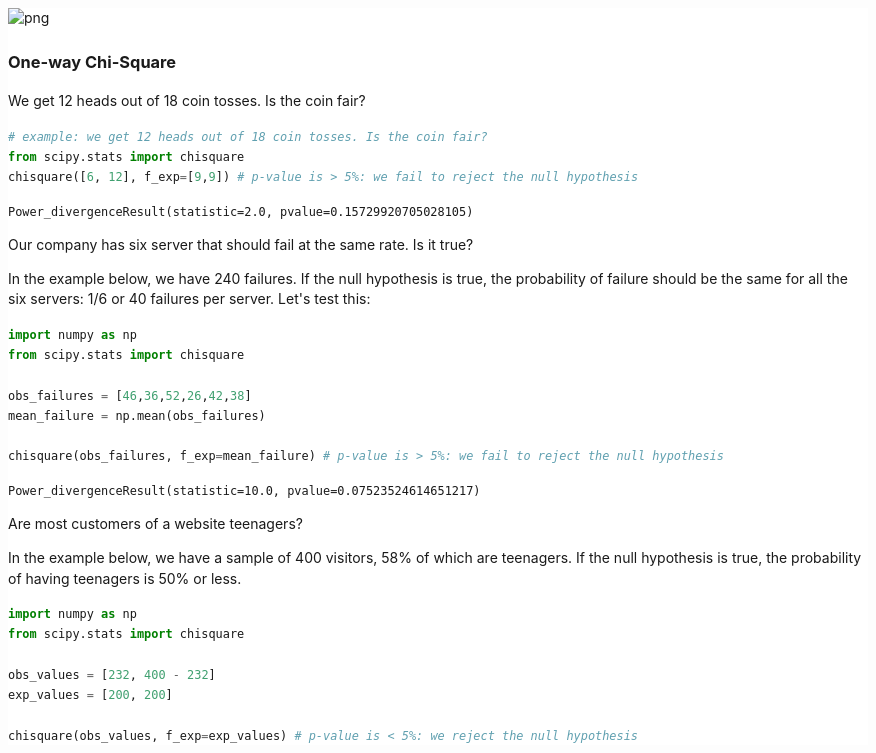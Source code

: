 
![png](output_108_0.png)


### One-way Chi-Square

We get 12 heads out of 18 coin tosses. Is the coin fair?


```python
# example: we get 12 heads out of 18 coin tosses. Is the coin fair?
from scipy.stats import chisquare
chisquare([6, 12], f_exp=[9,9]) # p-value is > 5%: we fail to reject the null hypothesis
```




    Power_divergenceResult(statistic=2.0, pvalue=0.15729920705028105)



 

Our company has six server that should fail at the same rate. Is it true?

In the example below, we have 240 failures. If the null hypothesis is true, the probability of failure should be the same for all the six servers: 1/6 or 40 failures per server. Let's test this: 


```python
import numpy as np
from scipy.stats import chisquare

obs_failures = [46,36,52,26,42,38]
mean_failure = np.mean(obs_failures)

chisquare(obs_failures, f_exp=mean_failure) # p-value is > 5%: we fail to reject the null hypothesis
```




    Power_divergenceResult(statistic=10.0, pvalue=0.07523524614651217)



Are most customers of a website teenagers?

In the example below, we have a sample of 400 visitors, 58% of which are teenagers. If the null hypothesis is true, the probability of having teenagers is 50% or less.


```python
import numpy as np
from scipy.stats import chisquare

obs_values = [232, 400 - 232]
exp_values = [200, 200]

chisquare(obs_values, f_exp=exp_values) # p-value is < 5%: we reject the null hypothesis
```
